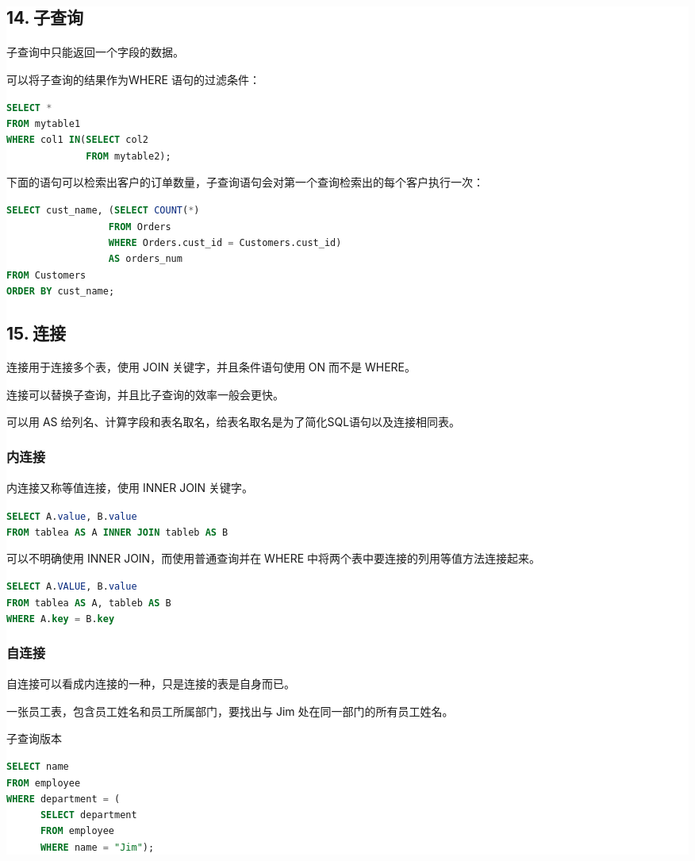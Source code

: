 ## 14. 子查询

子查询中只能返回一个字段的数据。

可以将子查询的结果作为WHERE 语句的过滤条件：

```sql
SELECT *
FROM mytable1
WHERE col1 IN(SELECT col2 
              FROM mytable2);
```

下面的语句可以检索出客户的订单数量，子查询语句会对第一个查询检索出的每个客户执行一次：

```sql
SELECT cust_name, (SELECT COUNT(*)
                  FROM Orders
                  WHERE Orders.cust_id = Customers.cust_id)
                  AS orders_num
FROM Customers
ORDER BY cust_name;
```

## 15. 连接

连接用于连接多个表，使用 JOIN 关键字，并且条件语句使用 ON 而不是 WHERE。

连接可以替换子查询，并且比子查询的效率一般会更快。

可以用 AS 给列名、计算字段和表名取名，给表名取名是为了简化SQL语句以及连接相同表。

### 内连接

内连接又称等值连接，使用 INNER JOIN 关键字。

```sql
SELECT A.value, B.value
FROM tablea AS A INNER JOIN tableb AS B
```

可以不明确使用 INNER JOIN，而使用普通查询并在 WHERE 中将两个表中要连接的列用等值方法连接起来。

```sql
SELECT A.VALUE, B.value
FROM tablea AS A, tableb AS B
WHERE A.key = B.key
```

### 自连接

自连接可以看成内连接的一种，只是连接的表是自身而已。

一张员工表，包含员工姓名和员工所属部门，要找出与 Jim 处在同一部门的所有员工姓名。

子查询版本

```sql
SELECT name
FROM employee
WHERE department = (
      SELECT department
      FROM employee
      WHERE name = "Jim");
```
